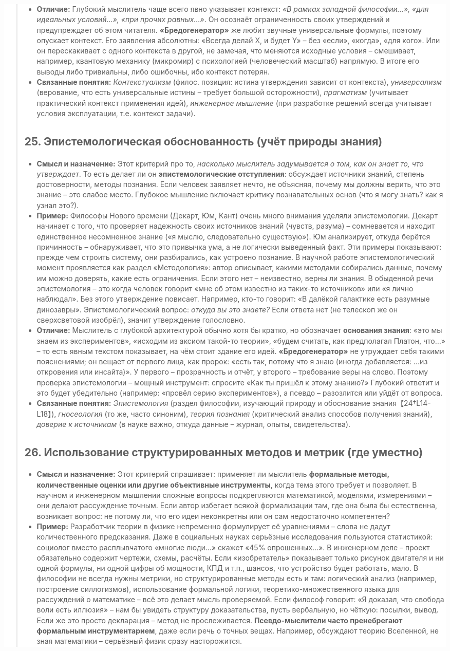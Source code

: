 > - **Отличие:** Глубокий мыслитель чаще всего явно указывает контекст: *«В рамках западной философии…», «для идеальных условий…», «при прочих равных…»*. Он осознаёт ограниченность своих утверждений и предупреждает об этом читателя. **«Бредогенератор»** же любит звучные универсальные формулы, поэтому опускает контекст. Его заявления абсолютны: «Всегда делай X, и будет Y» – без «если», «когда», «для кого». Или он перескакивает с одного контекста в другой, не замечая, что меняются исходные условия – смешивает, например, квантовую механику (микромир) с психологией (человеческий масштаб) напрямую. В итоге его выводы либо тривиальны, либо ошибочны, ибо контекст потерян. 
> - **Связанные понятия:** *Контекстуализм* (филос. позиция: истина утверждения зависит от контекста), *универсализм* (верование, что есть универсальные истины – требует большой осторожности), *прагматизм* (учитывает практический контекст применения идей), *инженерное мышление* (при разработке решений всегда учитывает условия эксплуатации, т.е. контекст задачи).
> 
> ## 25. Эпистемологическая обоснованность (учёт природы знания) 
> - **Смысл и назначение:** Этот критерий про то, *насколько мыслитель задумывается о том, как он знает то, что утверждает*. То есть делает ли он **эпистемологические отступления**: обсуждает источники знаний, степень достоверности, методы познания. Если человек заявляет нечто, не объясняя, почему мы должны верить, что это знание – это слабое место. Глубокое мышление включает критику познавательных основ (что я могу знать? как я узнал это?). 
> - **Пример:** Философы Нового времени (Декарт, Юм, Кант) очень много внимания уделяли эпистемологии. Декарт начинает с того, что проверяет надежность своих источников знаний (чувств, разума) – сомневается и находит единственное несомненное знание («я мыслю, следовательно существую»). Юм анализирует, откуда берётся причинность – обнаруживает, что это привычка ума, а не логически выведенный факт. Эти примеры показывают: прежде чем строить систему, они разбирались, как устроено познание. В научной работе эпистемологический момент проявляется как раздел «Методология»: автор описывает, какими методами собирались данные, почему им можно доверять, какие есть ограничения. Если этого нет – неизвестно, верны ли знания. В обыденной речи эпистемология – это когда человек говорит «мне об этом известно из таких-то источников» или «я лично наблюдал». Без этого утверждение повисает. Например, кто-то говорит: «В далёкой галактике есть разумные динозавры». Эпистемологический вопрос: *откуда вы это знаете?* Если ответа нет (не телескоп же он сверхсветовой изобрёл), значит утверждение голословно. 
> - **Отличие:** Мыслитель с глубокой архитектурой обычно хотя бы кратко, но обозначает **основания знания**: «это мы знаем из экспериментов», «исходим из аксиом такой-то теории», «будем считать, как предполагал Платон, что…» – то есть явным текстом показывает, на чём стоит здание его идей. **«Бредогенератор»** не утруждает себя такими пояснениями; он вещает от первого лица, как пророк: «есть так, потому что я знаю (иногда добавляется: …из откровения или инсайта)». У первого – прозрачность и отчёт, у второго – требование веры на слово. Поэтому проверка эпистемологии – мощный инструмент: спросите «Как ты пришёл к этому знанию?» Глубокий ответит и это будет убедительно (например: «провёл серию экспериментов»), а псевдо – разозлится или уйдёт от вопроса. 
> - **Связанные понятия:** *Эпистемология* (раздел философии, изучающий природу и обоснование знания【24†L14-L18】), *гносеология* (то же, часто синоним), *теория познания* (критический анализ способов получения знаний), *доверие к источникам* (в науке важно, откуда данные – журнал, опыты, свидетельства).
> 
> ## 26. Использование структурированных методов и метрик (где уместно) 
> - **Смысл и назначение:** Этот критерий спрашивает: применяет ли мыслитель **формальные методы, количественные оценки или другие объективные инструменты**, когда тема этого требует и позволяет. В научном и инженерном мышлении сложные вопросы подкрепляются математикой, моделями, измерениями – они делают рассуждение точным. Если автор избегает всякой формализации там, где она была бы естественна, возникает вопрос: не потому ли, что его идеи неконкретны или он сам недостаточно компетентен? 
> - **Пример:** Разработчик теории в физике непременно формулирует её уравнениями – слова не дадут количественного предсказания. Даже в социальных науках серьёзные исследования пользуются статистикой: социолог вместо расплывчатого «многие люди…» скажет «45% опрошенных…». В инженерном деле – проект обязательно содержит чертежи, схемы, расчёты. Если «изобретатель» показывает только рисунок двигателя и ни одной формулы, ни одной цифры об мощности, КПД и т.п., шансов, что устройство будет работать, мало. В философии не всегда нужны метрики, но структурированные методы есть и там: логический анализ (например, построение силлогизмов), использование формальной логики, теоретико-множественного языка для рассуждений о математике – всё это делает мысль проверяемой. Если философ говорит: «Я доказал, что свобода воли есть иллюзия» – нам бы увидеть структуру доказательства, пусть вербальную, но чёткую: посылки, вывод. Если же это просто декларация – метод не прослеживается. **Псевдо-мыслители часто пренебрегают формальным инструментарием**, даже если речь о точных вещах. Например, обсуждают теорию Вселенной, не зная математики – серьёзный физик сразу насторожится. 